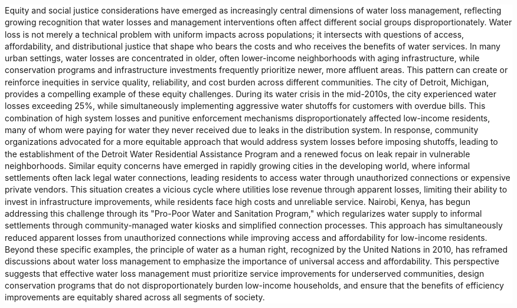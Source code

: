 Equity and social justice considerations have emerged as increasingly central dimensions of water loss management, reflecting growing recognition that water losses and management interventions often affect different social groups disproportionately. Water loss is not merely a technical problem with uniform impacts across populations; it intersects with questions of access, affordability, and distributional justice that shape who bears the costs and who receives the benefits of water services. In many urban settings, water losses are concentrated in older, often lower-income neighborhoods with aging infrastructure, while conservation programs and infrastructure investments frequently prioritize newer, more affluent areas. This pattern can create or reinforce inequities in service quality, reliability, and cost burden across different communities. The city of Detroit, Michigan, provides a compelling example of these equity challenges. During its water crisis in the mid-2010s, the city experienced water losses exceeding 25%, while simultaneously implementing aggressive water shutoffs for customers with overdue bills. This combination of high system losses and punitive enforcement mechanisms disproportionately affected low-income residents, many of whom were paying for water they never received due to leaks in the distribution system. In response, community organizations advocated for a more equitable approach that would address system losses before imposing shutoffs, leading to the establishment of the Detroit Water Residential Assistance Program and a renewed focus on leak repair in vulnerable neighborhoods. Similar equity concerns have emerged in rapidly growing cities in the developing world, where informal settlements often lack legal water connections, leading residents to access water through unauthorized connections or expensive private vendors. This situation creates a vicious cycle where utilities lose revenue through apparent losses, limiting their ability to invest in infrastructure improvements, while residents face high costs and unreliable service. Nairobi, Kenya, has begun addressing this challenge through its "Pro-Poor Water and Sanitation Program," which regularizes water supply to informal settlements through community-managed water kiosks and simplified connection processes. This approach has simultaneously reduced apparent losses from unauthorized connections while improving access and affordability for low-income residents. Beyond these specific examples, the principle of water as a human right, recognized by the United Nations in 2010, has reframed discussions about water loss management to emphasize the importance of universal access and affordability. This perspective suggests that effective water loss management must prioritize service improvements for underserved communities, design conservation programs that do not disproportionately burden low-income households, and ensure that the benefits of efficiency improvements are equitably shared across all segments of society.
